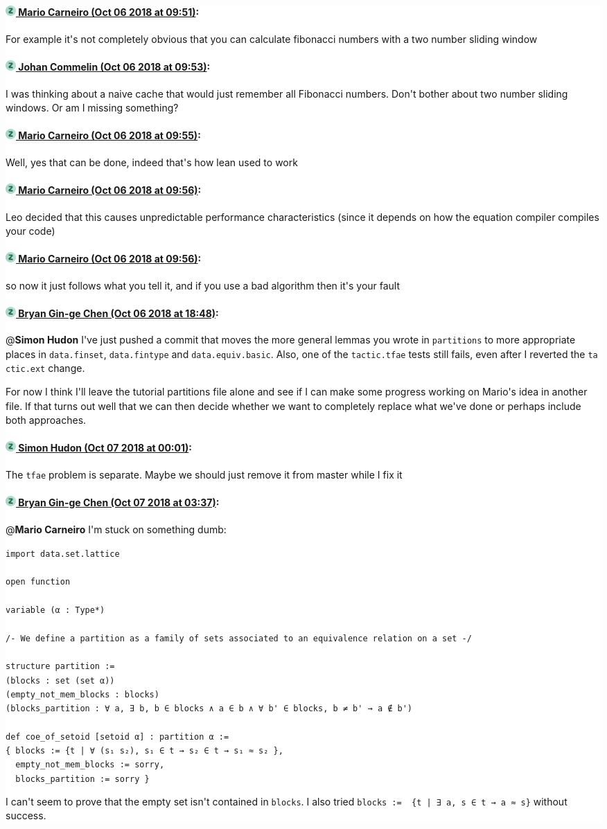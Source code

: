 
#### [![Click to go to Zulip](../../assets/img/zulip2.png) Mario Carneiro (Oct 06 2018 at 09:51)](https://leanprover.zulipchat.com/#narrow/stream/113488-general/topic/tutorial/near/135303361):
For example it's not completely obvious that you can calculate fibonacci numbers with a two number sliding window

#### [![Click to go to Zulip](../../assets/img/zulip2.png) Johan Commelin (Oct 06 2018 at 09:53)](https://leanprover.zulipchat.com/#narrow/stream/113488-general/topic/tutorial/near/135303406):
I was thinking about a naive cache that would just remember all Fibonacci numbers. Don't bother about two number sliding windows. Or am I missing something?

#### [![Click to go to Zulip](../../assets/img/zulip2.png) Mario Carneiro (Oct 06 2018 at 09:55)](https://leanprover.zulipchat.com/#narrow/stream/113488-general/topic/tutorial/near/135303459):
Well, yes that can be done, indeed that's how lean used to work

#### [![Click to go to Zulip](../../assets/img/zulip2.png) Mario Carneiro (Oct 06 2018 at 09:56)](https://leanprover.zulipchat.com/#narrow/stream/113488-general/topic/tutorial/near/135303498):
Leo decided that this causes unpredictable performance characteristics (since it depends on how the equation compiler compiles your code)

#### [![Click to go to Zulip](../../assets/img/zulip2.png) Mario Carneiro (Oct 06 2018 at 09:56)](https://leanprover.zulipchat.com/#narrow/stream/113488-general/topic/tutorial/near/135303500):
so now it just follows what you tell it, and if you use a bad algorithm then it's your fault

#### [![Click to go to Zulip](../../assets/img/zulip2.png) Bryan Gin-ge Chen (Oct 06 2018 at 18:48)](https://leanprover.zulipchat.com/#narrow/stream/113488-general/topic/tutorial/near/135318182):
@**Simon Hudon** I've just pushed a commit that moves the more general lemmas you wrote in `partitions` to more appropriate places in `data.finset`, `data.fintype` and `data.equiv.basic`. Also, one of the `tactic.tfae` tests still fails, even after I reverted the `tactic.ext` change.

For now I think I'll leave the tutorial partitions file alone and see if I can make some progress working on Mario's idea in another file. If that turns out well that we can then decide whether we want to completely replace what we've done or perhaps include both approaches.

#### [![Click to go to Zulip](../../assets/img/zulip2.png) Simon Hudon (Oct 07 2018 at 00:01)](https://leanprover.zulipchat.com/#narrow/stream/113488-general/topic/tutorial/near/135327337):
The `tfae` problem is separate. Maybe we should just remove it from master while I fix it

#### [![Click to go to Zulip](../../assets/img/zulip2.png) Bryan Gin-ge Chen (Oct 07 2018 at 03:37)](https://leanprover.zulipchat.com/#narrow/stream/113488-general/topic/tutorial/near/135333218):
@**Mario Carneiro** I'm stuck on something dumb:
```lean
import data.set.lattice

open function

variable (α : Type*)

/- We define a partition as a family of sets associated to an equivalence relation on a set -/

structure partition :=
(blocks : set (set α))
(empty_not_mem_blocks : blocks)
(blocks_partition : ∀ a, ∃ b, b ∈ blocks ∧ a ∈ b ∧ ∀ b' ∈ blocks, b ≠ b' → a ∉ b')

def coe_of_setoid [setoid α] : partition α := 
{ blocks := {t | ∀ (s₁ s₂), s₁ ∈ t → s₂ ∈ t → s₁ ≈ s₂ },
  empty_not_mem_blocks := sorry,
  blocks_partition := sorry }
```
I can't seem to prove that the empty set isn't contained in `blocks`. I also tried `blocks :=  {t | ∃ a, s ∈ t → a ≈ s}` without success.
